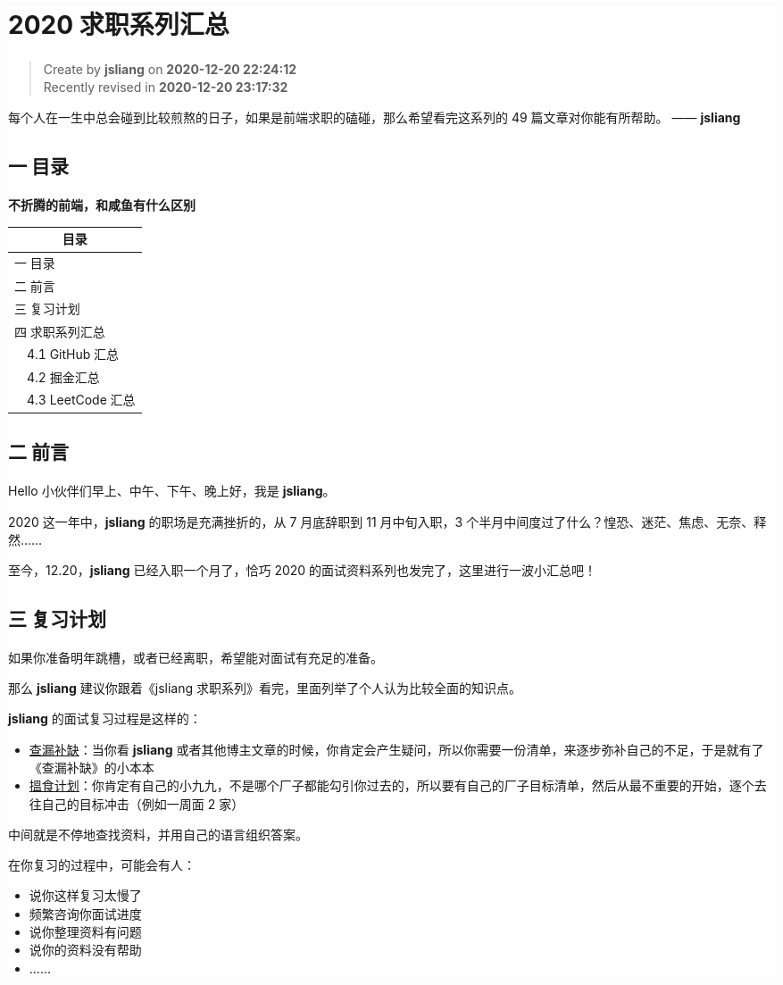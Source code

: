 2020 求职系列汇总
===

> Create by **jsliang** on **2020-12-20 22:24:12**  
> Recently revised in **2020-12-20 23:17:32**

每个人在一生中总会碰到比较煎熬的日子，如果是前端求职的磕碰，那么希望看完这系列的 49 篇文章对你能有所帮助。 —— **jsliang**


## 一 目录

**不折腾的前端，和咸鱼有什么区别**

| 目录 |
| --- |
| 一 目录 |
| 二 前言 |
| 三 复习计划 |
| 四 求职系列汇总 |
| &emsp;4.1 GitHub 汇总 |
| &emsp;4.2 掘金汇总 |
| &emsp;4.3 LeetCode 汇总 |


## 二 前言

Hello 小伙伴们早上、中午、下午、晚上好，我是 **jsliang**。

2020 这一年中，**jsliang** 的职场是充满挫折的，从 7 月底辞职到 11 月中旬入职，3 个半月中间度过了什么？惶恐、迷茫、焦虑、无奈、释然……

至今，12.20，**jsliang** 已经入职一个月了，恰巧 2020 的面试资料系列也发完了，这里进行一波小汇总吧！

## 三 复习计划

如果你准备明年跳槽，或者已经离职，希望能对面试有充足的准备。

那么 **jsliang** 建议你跟着《jsliang 求职系列》看完，里面列举了个人认为比较全面的知识点。

**jsliang** 的面试复习过程是这样的：

* [查漏补缺](https://github.com/LiangJunrong/document-library/blob/master/%E7%B3%BB%E5%88%97-%E9%9D%A2%E8%AF%95%E8%B5%84%E6%96%99/%E5%A4%8D%E4%B9%A0%E8%AE%A1%E5%88%92/%E6%9F%A5%E6%BC%8F%E8%A1%A5%E7%BC%BA.md)：当你看 **jsliang** 或者其他博主文章的时候，你肯定会产生疑问，所以你需要一份清单，来逐步弥补自己的不足，于是就有了《查漏补缺》的小本本
* [搵食计划](https://github.com/LiangJunrong/document-library/blob/master/%E7%B3%BB%E5%88%97-%E9%9D%A2%E8%AF%95%E8%B5%84%E6%96%99/%E5%A4%8D%E4%B9%A0%E8%AE%A1%E5%88%92/%E6%90%B5%E9%A3%9F%E8%AE%A1%E5%88%92.md)：你肯定有自己的小九九，不是哪个厂子都能勾引你过去的，所以要有自己的厂子目标清单，然后从最不重要的开始，逐个去往自己的目标冲击（例如一周面 2 家）

中间就是不停地查找资料，并用自己的语言组织答案。

在你复习的过程中，可能会有人：

* 说你这样复习太慢了
* 频繁咨询你面试进度
* 说你整理资料有问题
* 说你的资料没有帮助
* ……
